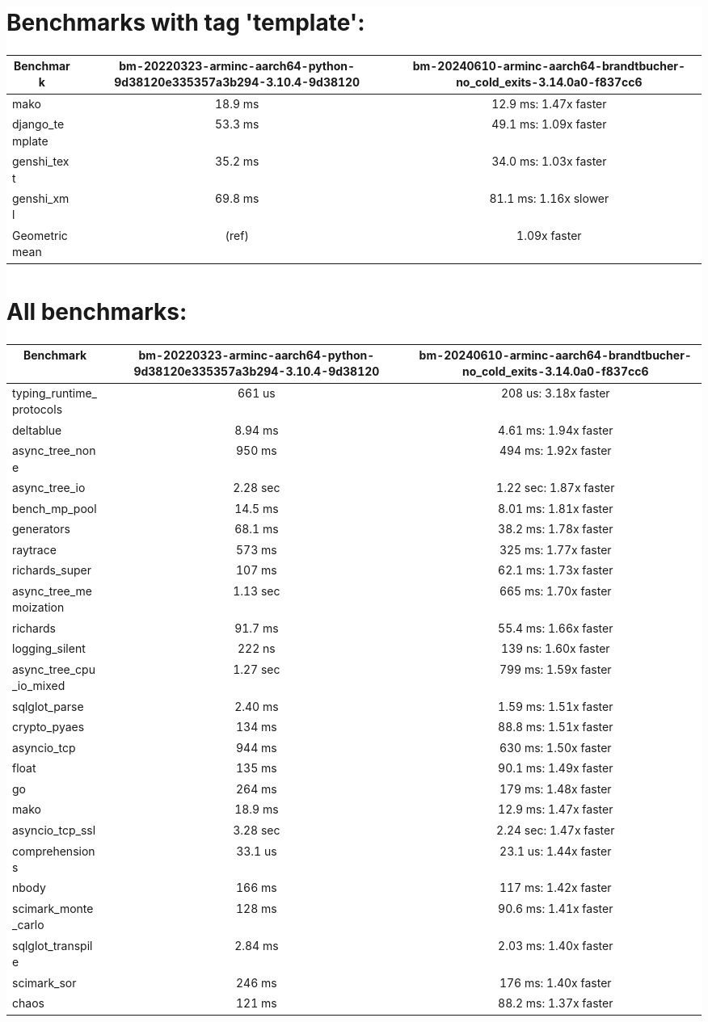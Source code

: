 Benchmarks with tag 'template':
===============================

| Benchmark       | bm-20220323-arminc-aarch64-python-9d38120e335357a3b294-3.10.4-9d38120 | bm-20240610-arminc-aarch64-brandtbucher-no_cold_exits-3.14.0a0-f837cc6 |
|-----------------|:---------------------------------------------------------------------:|:----------------------------------------------------------------------:|
| mako            | 18.9 ms                                                               | 12.9 ms: 1.47x faster                                                  |
| django_template | 53.3 ms                                                               | 49.1 ms: 1.09x faster                                                  |
| genshi_text     | 35.2 ms                                                               | 34.0 ms: 1.03x faster                                                  |
| genshi_xml      | 69.8 ms                                                               | 81.1 ms: 1.16x slower                                                  |
| Geometric mean  | (ref)                                                                 | 1.09x faster                                                           |

All benchmarks:
===============

| Benchmark                | bm-20220323-arminc-aarch64-python-9d38120e335357a3b294-3.10.4-9d38120 | bm-20240610-arminc-aarch64-brandtbucher-no_cold_exits-3.14.0a0-f837cc6 |
|--------------------------|:---------------------------------------------------------------------:|:----------------------------------------------------------------------:|
| typing_runtime_protocols | 661 us                                                                | 208 us: 3.18x faster                                                   |
| deltablue                | 8.94 ms                                                               | 4.61 ms: 1.94x faster                                                  |
| async_tree_none          | 950 ms                                                                | 494 ms: 1.92x faster                                                   |
| async_tree_io            | 2.28 sec                                                              | 1.22 sec: 1.87x faster                                                 |
| bench_mp_pool            | 14.5 ms                                                               | 8.01 ms: 1.81x faster                                                  |
| generators               | 68.1 ms                                                               | 38.2 ms: 1.78x faster                                                  |
| raytrace                 | 573 ms                                                                | 325 ms: 1.77x faster                                                   |
| richards_super           | 107 ms                                                                | 62.1 ms: 1.73x faster                                                  |
| async_tree_memoization   | 1.13 sec                                                              | 665 ms: 1.70x faster                                                   |
| richards                 | 91.7 ms                                                               | 55.4 ms: 1.66x faster                                                  |
| logging_silent           | 222 ns                                                                | 139 ns: 1.60x faster                                                   |
| async_tree_cpu_io_mixed  | 1.27 sec                                                              | 799 ms: 1.59x faster                                                   |
| sqlglot_parse            | 2.40 ms                                                               | 1.59 ms: 1.51x faster                                                  |
| crypto_pyaes             | 134 ms                                                                | 88.8 ms: 1.51x faster                                                  |
| asyncio_tcp              | 944 ms                                                                | 630 ms: 1.50x faster                                                   |
| float                    | 135 ms                                                                | 90.1 ms: 1.49x faster                                                  |
| go                       | 264 ms                                                                | 179 ms: 1.48x faster                                                   |
| mako                     | 18.9 ms                                                               | 12.9 ms: 1.47x faster                                                  |
| asyncio_tcp_ssl          | 3.28 sec                                                              | 2.24 sec: 1.47x faster                                                 |
| comprehensions           | 33.1 us                                                               | 23.1 us: 1.44x faster                                                  |
| nbody                    | 166 ms                                                                | 117 ms: 1.42x faster                                                   |
| scimark_monte_carlo      | 128 ms                                                                | 90.6 ms: 1.41x faster                                                  |
| sqlglot_transpile        | 2.84 ms                                                               | 2.03 ms: 1.40x faster                                                  |
| scimark_sor              | 246 ms                                                                | 176 ms: 1.40x faster                                                   |
| chaos                    | 121 ms                                                                | 88.2 ms: 1.37x faster                                                  |